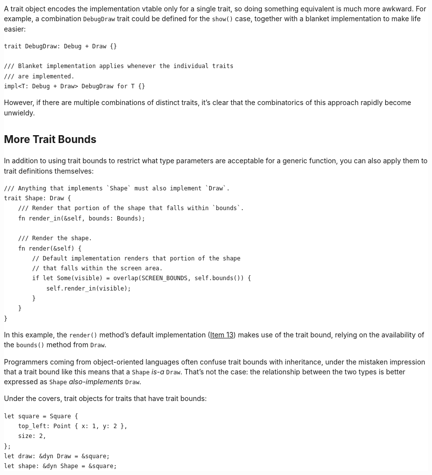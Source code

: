 A trait object encodes the implementation vtable only for a single trait, so doing something equivalent is much more
awkward. For example, a combination `DebugDraw` trait could be defined for the `show()` case, together with a
blanket implementation to make life easier:

```
trait DebugDraw: Debug + Draw {}

/// Blanket implementation applies whenever the individual traits
/// are implemented.
impl<T: Debug + Draw> DebugDraw for T {}
```

However, if there are multiple combinations of distinct traits, it’s clear that the combinatorics of this
approach rapidly become unwieldy.

## More Trait Bounds

In addition to using  trait bounds to restrict what type parameters are acceptable for a generic function, you
can also apply them to trait definitions themselves:

```
/// Anything that implements `Shape` must also implement `Draw`.
trait Shape: Draw {
    /// Render that portion of the shape that falls within `bounds`.
    fn render_in(&self, bounds: Bounds);

    /// Render the shape.
    fn render(&self) {
        // Default implementation renders that portion of the shape
        // that falls within the screen area.
        if let Some(visible) = overlap(SCREEN_BOUNDS, self.bounds()) {
            self.render_in(visible);
        }
    }
}
```

In this example, the `render()` method’s  default implementation ([Item 13](https://learning.oreilly.com/library/view/effective-rust/9781098151393/ch02.html#file_default-impl_md)) makes use of the trait bound, relying
on the availability of the `bounds()` method from `Draw`.

Programmers coming from object-oriented languages often confuse trait bounds with inheritance, under the mistaken
impression that a trait bound like this means that a `Shape` *is-a* `Draw`.  That’s not the case: the relationship
between the two types is better expressed as `Shape` *also-implements* `Draw`.

Under the covers, trait objects for traits that have trait bounds:

```
let square = Square {
    top_left: Point { x: 1, y: 2 },
    size: 2,
};
let draw: &dyn Draw = &square;
let shape: &dyn Shape = &square;
```
